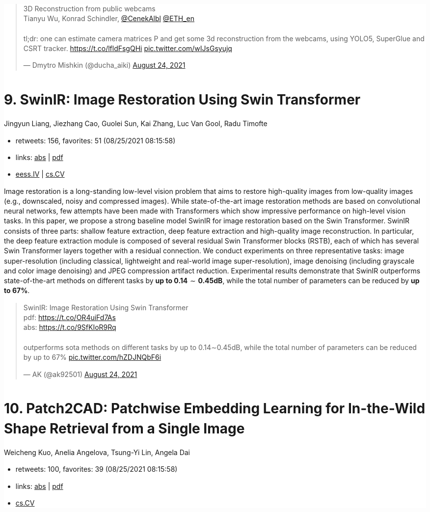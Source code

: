 <blockquote class="twitter-tweet"><p lang="en" dir="ltr">3D Reconstruction from public webcams<br>Tianyu Wu, Konrad Schindler, <a href="https://twitter.com/CenekAlbl?ref_src=twsrc%5Etfw">@CenekAlbl</a> <a href="https://twitter.com/ETH_en?ref_src=twsrc%5Etfw">@ETH_en</a> <br><br>tl;dr: one can estimate camera matrices P and get some 3d reconstruction from the webcams, using YOLO5, SuperGlue and CSRT tracker. <a href="https://t.co/lfldFsgQHi">https://t.co/lfldFsgQHi</a> <a href="https://t.co/wIJsGsyujq">pic.twitter.com/wIJsGsyujq</a></p>&mdash; Dmytro Mishkin (@ducha_aiki) <a href="https://twitter.com/ducha_aiki/status/1430131371025080321?ref_src=twsrc%5Etfw">August 24, 2021</a></blockquote>
<script async src="https://platform.twitter.com/widgets.js" charset="utf-8"></script>




# 9. SwinIR: Image Restoration Using Swin Transformer

Jingyun Liang, Jiezhang Cao, Guolei Sun, Kai Zhang, Luc Van Gool, Radu Timofte

- retweets: 156, favorites: 51 (08/25/2021 08:15:58)

- links: [abs](https://arxiv.org/abs/2108.10257) | [pdf](https://arxiv.org/pdf/2108.10257)
- [eess.IV](https://arxiv.org/list/eess.IV/recent) | [cs.CV](https://arxiv.org/list/cs.CV/recent)

Image restoration is a long-standing low-level vision problem that aims to restore high-quality images from low-quality images (e.g., downscaled, noisy and compressed images). While state-of-the-art image restoration methods are based on convolutional neural networks, few attempts have been made with Transformers which show impressive performance on high-level vision tasks. In this paper, we propose a strong baseline model SwinIR for image restoration based on the Swin Transformer. SwinIR consists of three parts: shallow feature extraction, deep feature extraction and high-quality image reconstruction. In particular, the deep feature extraction module is composed of several residual Swin Transformer blocks (RSTB), each of which has several Swin Transformer layers together with a residual connection. We conduct experiments on three representative tasks: image super-resolution (including classical, lightweight and real-world image super-resolution), image denoising (including grayscale and color image denoising) and JPEG compression artifact reduction. Experimental results demonstrate that SwinIR outperforms state-of-the-art methods on different tasks by $\textbf{up to 0.14$\sim$0.45dB}$, while the total number of parameters can be reduced by $\textbf{up to 67%}$.

<blockquote class="twitter-tweet"><p lang="en" dir="ltr">SwinIR: Image Restoration Using Swin Transformer<br>pdf: <a href="https://t.co/OR4uiFd7As">https://t.co/OR4uiFd7As</a><br>abs: <a href="https://t.co/9SfKIoR9Rq">https://t.co/9SfKIoR9Rq</a><br><br>outperforms sota methods on different tasks by up to 0.14∼0.45dB, while the total number of parameters can be reduced by up to 67% <a href="https://t.co/hZDJNQbF6i">pic.twitter.com/hZDJNQbF6i</a></p>&mdash; AK (@ak92501) <a href="https://twitter.com/ak92501/status/1429975579143647237?ref_src=twsrc%5Etfw">August 24, 2021</a></blockquote>
<script async src="https://platform.twitter.com/widgets.js" charset="utf-8"></script>




# 10. Patch2CAD: Patchwise Embedding Learning for In-the-Wild Shape Retrieval  from a Single Image

Weicheng Kuo, Anelia Angelova, Tsung-Yi Lin, Angela Dai

- retweets: 100, favorites: 39 (08/25/2021 08:15:58)

- links: [abs](https://arxiv.org/abs/2108.09368) | [pdf](https://arxiv.org/pdf/2108.09368)
- [cs.CV](https://arxiv.org/list/cs.CV/recent)
